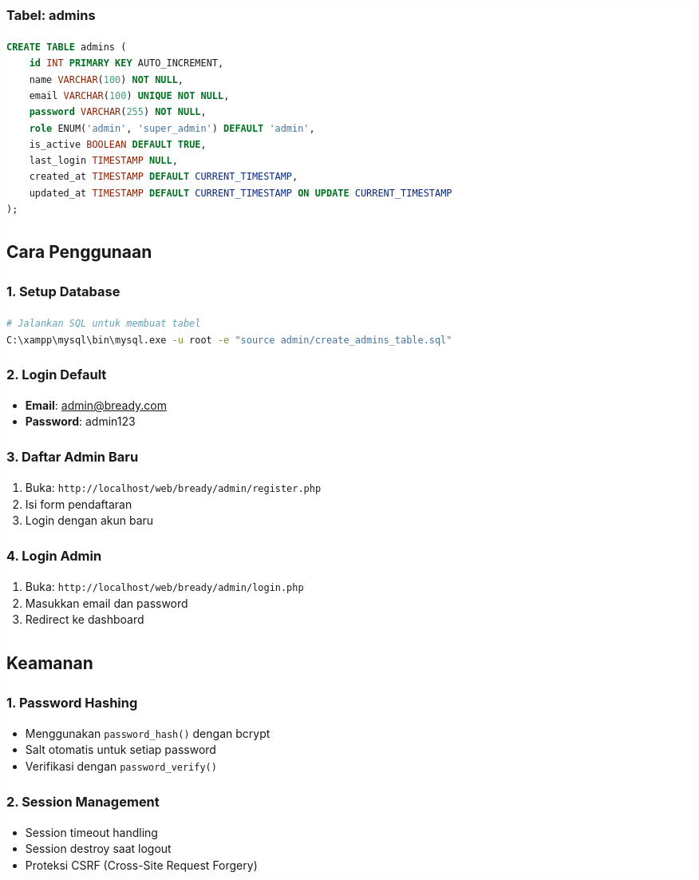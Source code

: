 ### Tabel: admins
```sql
CREATE TABLE admins (
    id INT PRIMARY KEY AUTO_INCREMENT,
    name VARCHAR(100) NOT NULL,
    email VARCHAR(100) UNIQUE NOT NULL,
    password VARCHAR(255) NOT NULL,
    role ENUM('admin', 'super_admin') DEFAULT 'admin',
    is_active BOOLEAN DEFAULT TRUE,
    last_login TIMESTAMP NULL,
    created_at TIMESTAMP DEFAULT CURRENT_TIMESTAMP,
    updated_at TIMESTAMP DEFAULT CURRENT_TIMESTAMP ON UPDATE CURRENT_TIMESTAMP
);
```

## Cara Penggunaan

### 1. Setup Database
```bash
# Jalankan SQL untuk membuat tabel
C:\xampp\mysql\bin\mysql.exe -u root -e "source admin/create_admins_table.sql"
```

### 2. Login Default
- **Email**: admin@bready.com
- **Password**: admin123

### 3. Daftar Admin Baru
1. Buka: `http://localhost/web/bready/admin/register.php`
2. Isi form pendaftaran
3. Login dengan akun baru

### 4. Login Admin
1. Buka: `http://localhost/web/bready/admin/login.php`
2. Masukkan email dan password
3. Redirect ke dashboard

## Keamanan

### 1. Password Hashing
- Menggunakan `password_hash()` dengan bcrypt
- Salt otomatis untuk setiap password
- Verifikasi dengan `password_verify()`

### 2. Session Management
- Session timeout handling
- Session destroy saat logout
- Proteksi CSRF (Cross-Site Request Forgery)
